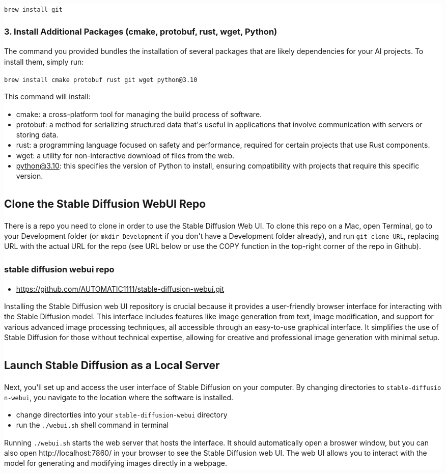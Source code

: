 ```
brew install git
```

### 3. Install Additional Packages (cmake, protobuf, rust, wget, Python)
The command you provided bundles the installation of several packages that are likely dependencies for your AI projects. To install them, simply run:

```
brew install cmake protobuf rust git wget python@3.10
```
This command will install:
* cmake: a cross-platform tool for managing the build process of software.
* protobuf: a method for serializing structured data that's useful in applications that involve communication with servers or storing data.
* rust: a programming language focused on safety and performance, required for certain projects that use Rust components.
* wget: a utility for non-interactive download of files from the web.
* python@3.10: this specifies the version of Python to install, ensuring compatibility with projects that require this specific version.

## Clone the Stable Diffusion WebUI Repo
There is a repo you need to clone in order to use the Stable Diffusion Web UI. To clone this repo on a Mac, open Terminal, go to your Development folder (or ```mkdir Development``` if you don't have a Development folder already), and run ```git clone URL```, replacing URL with the actual URL for the repo (see URL below or use the COPY function in the top-right corner of the repo in Github). 

### stable diffusion webui repo
* https://github.com/AUTOMATIC1111/stable-diffusion-webui.git

Installing the Stable Diffusion web UI repository is crucial because it provides a user-friendly browser interface for interacting with the Stable Diffusion model. This interface includes features like image generation from text, image modification, and support for various advanced image processing techniques, all accessible through an easy-to-use graphical interface. It simplifies the use of Stable Diffusion for those without technical expertise, allowing for creative and professional image generation with minimal setup.

## Launch Stable Diffusion as a Local Server


Next, you'll set up and access the user interface of Stable Diffusion on your computer. By changing directories to ```stable-diffusion-webui```, you navigate to the location where the software is installed.

* change directorties into your ```stable-diffusion-webui``` directory
* run the ```./webui.sh``` shell command in terminal

Running ```./webui.sh``` starts the web server that hosts the interface. It should automatically open a broswer window, but you can also open http://localhost:7860/ in your browser to see the Stable Diffusion web UI. The web UI allows you to interact with the model for generating and modifying images directly in a webpage.
